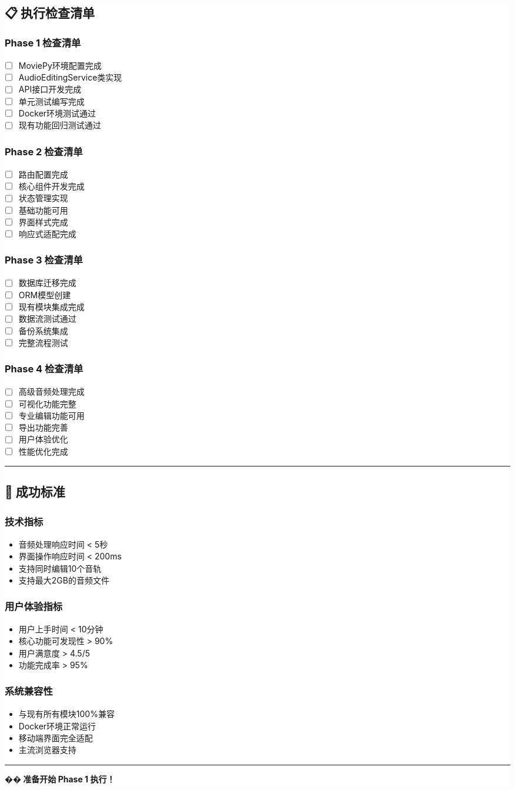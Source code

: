
## 📋 执行检查清单

### **Phase 1 检查清单**
- [ ] MoviePy环境配置完成
- [ ] AudioEditingService类实现
- [ ] API接口开发完成
- [ ] 单元测试编写完成
- [ ] Docker环境测试通过
- [ ] 现有功能回归测试通过

### **Phase 2 检查清单**
- [ ] 路由配置完成
- [ ] 核心组件开发完成
- [ ] 状态管理实现
- [ ] 基础功能可用
- [ ] 界面样式完成
- [ ] 响应式适配完成

### **Phase 3 检查清单**
- [ ] 数据库迁移完成
- [ ] ORM模型创建
- [ ] 现有模块集成完成
- [ ] 数据流测试通过
- [ ] 备份系统集成
- [ ] 完整流程测试

### **Phase 4 检查清单**
- [ ] 高级音频处理完成
- [ ] 可视化功能完整
- [ ] 专业编辑功能可用
- [ ] 导出功能完善
- [ ] 用户体验优化
- [ ] 性能优化完成

---

## 🎯 成功标准

### **技术指标**
- 音频处理响应时间 < 5秒
- 界面操作响应时间 < 200ms  
- 支持同时编辑10个音轨
- 支持最大2GB的音频文件

### **用户体验指标**
- 用户上手时间 < 10分钟
- 核心功能可发现性 > 90%
- 用户满意度 > 4.5/5
- 功能完成率 > 95%

### **系统兼容性**
- 与现有所有模块100%兼容
- Docker环境正常运行
- 移动端界面完全适配
- 主流浏览器支持

---

**�� 准备开始 Phase 1 执行！** 